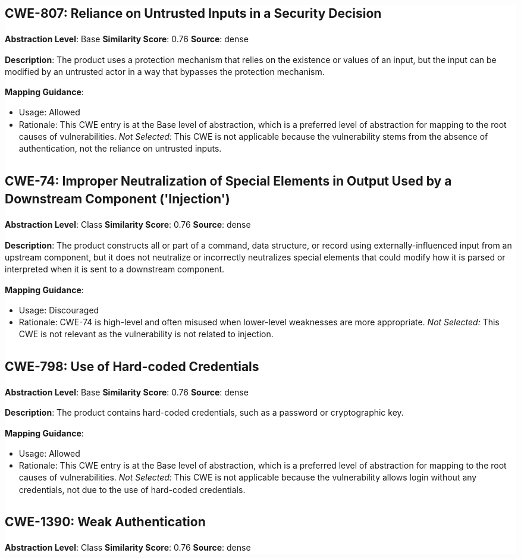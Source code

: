## CWE-807: Reliance on Untrusted Inputs in a Security Decision
**Abstraction Level**: Base
**Similarity Score**: 0.76
**Source**: dense

**Description**:
The product uses a protection mechanism that relies on the existence or values of an input, but the input can be modified by an untrusted actor in a way that bypasses the protection mechanism.

**Mapping Guidance**:
- Usage: Allowed
- Rationale: This CWE entry is at the Base level of abstraction, which is a preferred level of abstraction for mapping to the root causes of vulnerabilities.
*Not Selected:* This CWE is not applicable because the vulnerability stems from the absence of authentication, not the reliance on untrusted inputs.

## CWE-74: Improper Neutralization of Special Elements in Output Used by a Downstream Component ('Injection')
**Abstraction Level**: Class
**Similarity Score**: 0.76
**Source**: dense

**Description**:
The product constructs all or part of a command, data structure, or record using externally-influenced input from an upstream component, but it does not neutralize or incorrectly neutralizes special elements that could modify how it is parsed or interpreted when it is sent to a downstream component.

**Mapping Guidance**:
- Usage: Discouraged
- Rationale: CWE-74 is high-level and often misused when lower-level weaknesses are more appropriate.
*Not Selected:* This CWE is not relevant as the vulnerability is not related to injection.

## CWE-798: Use of Hard-coded Credentials
**Abstraction Level**: Base
**Similarity Score**: 0.76
**Source**: dense

**Description**:
The product contains hard-coded credentials, such as a password or cryptographic key.

**Mapping Guidance**:
- Usage: Allowed
- Rationale: This CWE entry is at the Base level of abstraction, which is a preferred level of abstraction for mapping to the root causes of vulnerabilities.
*Not Selected:* This CWE is not applicable because the vulnerability allows login without any credentials, not due to the use of hard-coded credentials.

## CWE-1390: Weak Authentication
**Abstraction Level**: Class
**Similarity Score**: 0.76
**Source**: dense
